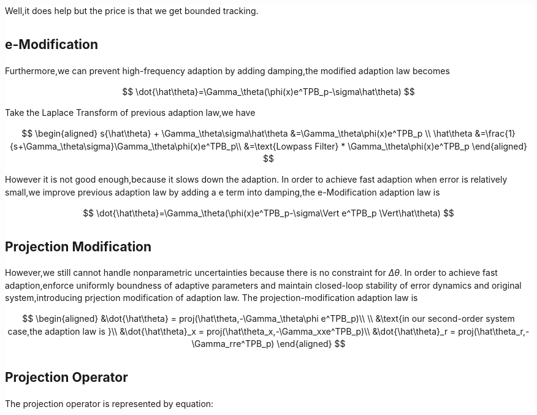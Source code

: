 Well,it does help but the price is that we get bounded tracking.

## e-Modification

Furthermore,we can prevent high-frequency adaption by adding damping,the modified adaption law becomes

$$
\dot{\hat\theta}=\Gamma_\theta(\phi(x)e^TPB_p-\sigma\hat\theta)
$$

Take the Laplace Transform of previous adaption law,we have

$$
\begin{aligned}
s{\hat\theta} + \Gamma_\theta\sigma\hat\theta
&=\Gamma_\theta\phi(x)e^TPB_p \\
\hat\theta
&=\frac{1}{s+\Gamma_\theta\sigma}\Gamma_\theta\phi(x)e^TPB_p\\
&=\text{Lowpass Filter} * \Gamma_\theta\phi(x)e^TPB_p
\end{aligned}
$$

However it is not good enough,because it slows down the adaption.
In order to achieve fast adaption when error is relatively small,we improve previous adaption law by adding
a e term into damping,the e-Modification adaption law is

$$
\dot{\hat\theta}=\Gamma_\theta(\phi(x)e^TPB_p-\sigma\Vert e^TPB_p \Vert\hat\theta)
$$

## Projection Modification

However,we still cannot handle nonparametric uncertainties because there is no constraint for $\Delta\theta$.
In order to achieve fast adaption,enforce uniformly boundness of adaptive parameters and maintain closed-loop
stability of error dynamics and original system,introducing prjection modification of adaption law. The projection-modification adaption law is

$$
\begin{aligned}
&\dot{\hat\theta} = proj(\hat\theta,-\Gamma_\theta\phi e^TPB_p)\\ \\
&\text{in our second-order system case,the adaption law is }\\
&\dot{\hat\theta}_x = proj(\hat\theta_x,-\Gamma_xxe^TPB_p)\\
&\dot{\hat\theta}_r = proj(\hat\theta_r,-\Gamma_rre^TPB_p)
\end{aligned}
$$

## Projection Operator

The projection operator is represented by equation:

